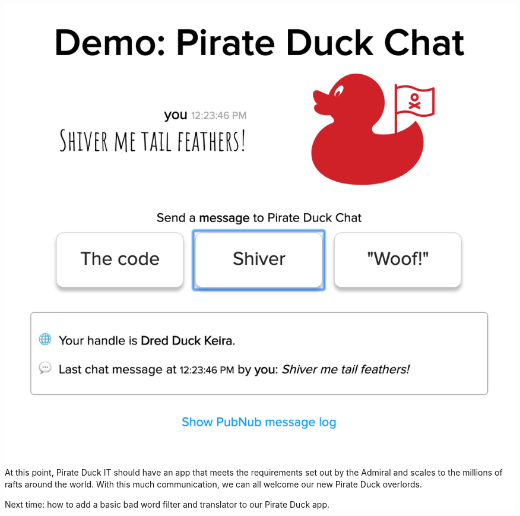 ![Working chat app](workshop-images/workshop-complete.png)

At this point, Pirate Duck IT should have an app that meets the requirements set out by the Admiral and scales to the millions of rafts around the world. With this much communication, we can all welcome our new Pirate Duck overlords.

Next time: how to add a basic bad word filter and translator to our Pirate Duck app.
